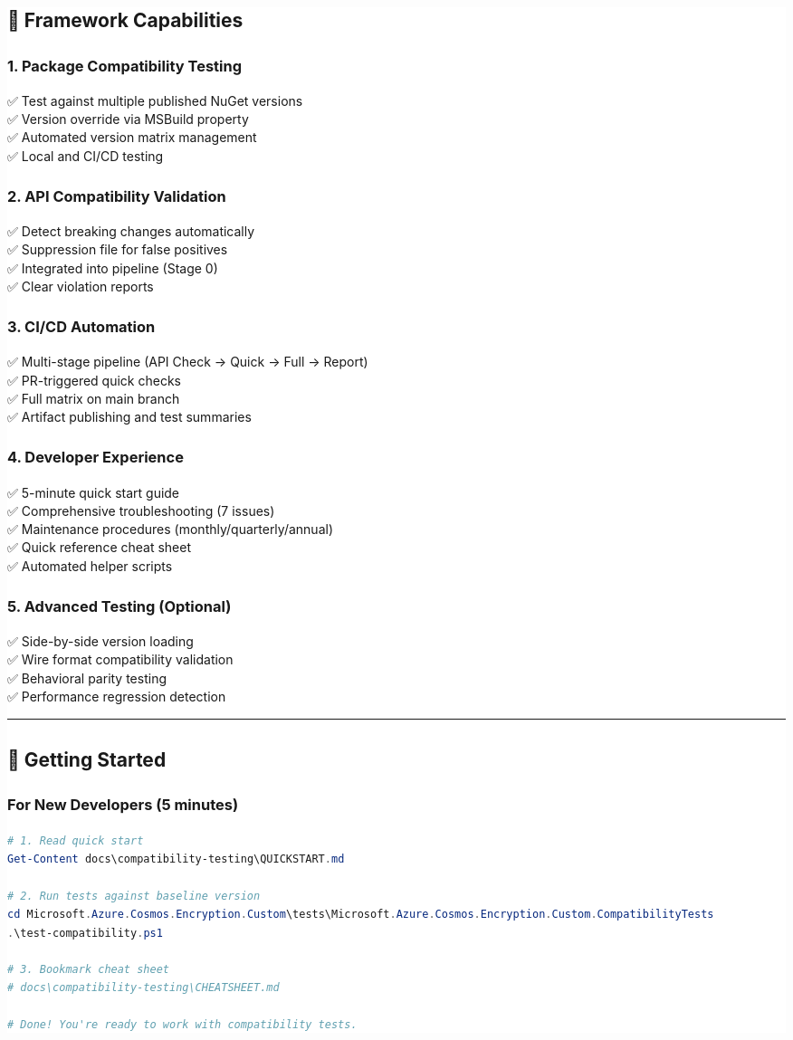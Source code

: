 
## 🎯 Framework Capabilities

### 1. Package Compatibility Testing
✅ Test against multiple published NuGet versions  
✅ Version override via MSBuild property  
✅ Automated version matrix management  
✅ Local and CI/CD testing

### 2. API Compatibility Validation
✅ Detect breaking changes automatically  
✅ Suppression file for false positives  
✅ Integrated into pipeline (Stage 0)  
✅ Clear violation reports

### 3. CI/CD Automation
✅ Multi-stage pipeline (API Check → Quick → Full → Report)  
✅ PR-triggered quick checks  
✅ Full matrix on main branch  
✅ Artifact publishing and test summaries

### 4. Developer Experience
✅ 5-minute quick start guide  
✅ Comprehensive troubleshooting (7 issues)  
✅ Maintenance procedures (monthly/quarterly/annual)  
✅ Quick reference cheat sheet  
✅ Automated helper scripts

### 5. Advanced Testing (Optional)
✅ Side-by-side version loading  
✅ Wire format compatibility validation  
✅ Behavioral parity testing  
✅ Performance regression detection

---

## 🚀 Getting Started

### For New Developers (5 minutes)

```powershell
# 1. Read quick start
Get-Content docs\compatibility-testing\QUICKSTART.md

# 2. Run tests against baseline version
cd Microsoft.Azure.Cosmos.Encryption.Custom\tests\Microsoft.Azure.Cosmos.Encryption.Custom.CompatibilityTests
.\test-compatibility.ps1

# 3. Bookmark cheat sheet
# docs\compatibility-testing\CHEATSHEET.md

# Done! You're ready to work with compatibility tests.
```
